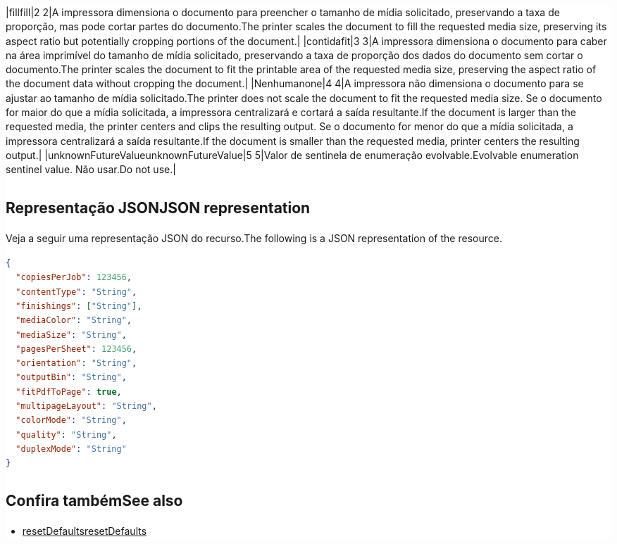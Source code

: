 |<span data-ttu-id="d9f89-379">fill</span><span class="sxs-lookup"><span data-stu-id="d9f89-379">fill</span></span>|<span data-ttu-id="d9f89-380">2 </span><span class="sxs-lookup"><span data-stu-id="d9f89-380">2</span></span>|<span data-ttu-id="d9f89-381">A impressora dimensiona o documento para preencher o tamanho de mídia solicitado, preservando a taxa de proporção, mas pode cortar partes do documento.</span><span class="sxs-lookup"><span data-stu-id="d9f89-381">The printer scales the document to fill the requested media size, preserving its aspect ratio but potentially cropping portions of the document.</span></span>|
|<span data-ttu-id="d9f89-382">contida</span><span class="sxs-lookup"><span data-stu-id="d9f89-382">fit</span></span>|<span data-ttu-id="d9f89-383">3 </span><span class="sxs-lookup"><span data-stu-id="d9f89-383">3</span></span>|<span data-ttu-id="d9f89-384">A impressora dimensiona o documento para caber na área imprimível do tamanho de mídia solicitado, preservando a taxa de proporção dos dados do documento sem cortar o documento.</span><span class="sxs-lookup"><span data-stu-id="d9f89-384">The printer scales the document to fit the printable area of the requested media size, preserving the aspect ratio of the document data without cropping the document.</span></span>|
|<span data-ttu-id="d9f89-385">Nenhuma</span><span class="sxs-lookup"><span data-stu-id="d9f89-385">none</span></span>|<span data-ttu-id="d9f89-386">4 </span><span class="sxs-lookup"><span data-stu-id="d9f89-386">4</span></span>|<span data-ttu-id="d9f89-387">A impressora não dimensiona o documento para se ajustar ao tamanho de mídia solicitado.</span><span class="sxs-lookup"><span data-stu-id="d9f89-387">The printer does not scale the document to fit the requested media size.</span></span> <span data-ttu-id="d9f89-388">Se o documento for maior do que a mídia solicitada, a impressora centralizará e cortará a saída resultante.</span><span class="sxs-lookup"><span data-stu-id="d9f89-388">If the document is larger than the requested media, the printer centers and clips the resulting output.</span></span> <span data-ttu-id="d9f89-389">Se o documento for menor do que a mídia solicitada, a impressora centralizará a saída resultante.</span><span class="sxs-lookup"><span data-stu-id="d9f89-389">If the document is smaller than the requested media, printer centers the resulting output.</span></span>|
|<span data-ttu-id="d9f89-390">unknownFutureValue</span><span class="sxs-lookup"><span data-stu-id="d9f89-390">unknownFutureValue</span></span>|<span data-ttu-id="d9f89-391">5 </span><span class="sxs-lookup"><span data-stu-id="d9f89-391">5</span></span>|<span data-ttu-id="d9f89-392">Valor de sentinela de enumeração evolvable.</span><span class="sxs-lookup"><span data-stu-id="d9f89-392">Evolvable enumeration sentinel value.</span></span> <span data-ttu-id="d9f89-393">Não usar.</span><span class="sxs-lookup"><span data-stu-id="d9f89-393">Do not use.</span></span>|

## <a name="json-representation"></a><span data-ttu-id="d9f89-394">Representação JSON</span><span class="sxs-lookup"><span data-stu-id="d9f89-394">JSON representation</span></span>

<span data-ttu-id="d9f89-395">Veja a seguir uma representação JSON do recurso.</span><span class="sxs-lookup"><span data-stu-id="d9f89-395">The following is a JSON representation of the resource.</span></span>



```json
{
  "copiesPerJob": 123456,
  "contentType": "String",
  "finishings": ["String"],
  "mediaColor": "String",
  "mediaSize": "String",
  "pagesPerSheet": 123456,
  "orientation": "String",
  "outputBin": "String",
  "fitPdfToPage": true,
  "multipageLayout": "String",
  "colorMode": "String",
  "quality": "String",
  "duplexMode": "String"
}

```

## <a name="see-also"></a><span data-ttu-id="d9f89-396">Confira também</span><span class="sxs-lookup"><span data-stu-id="d9f89-396">See also</span></span>

* [<span data-ttu-id="d9f89-397">resetDefaults</span><span class="sxs-lookup"><span data-stu-id="d9f89-397">resetDefaults</span></span>](../api/printer-resetdefaults.md)


